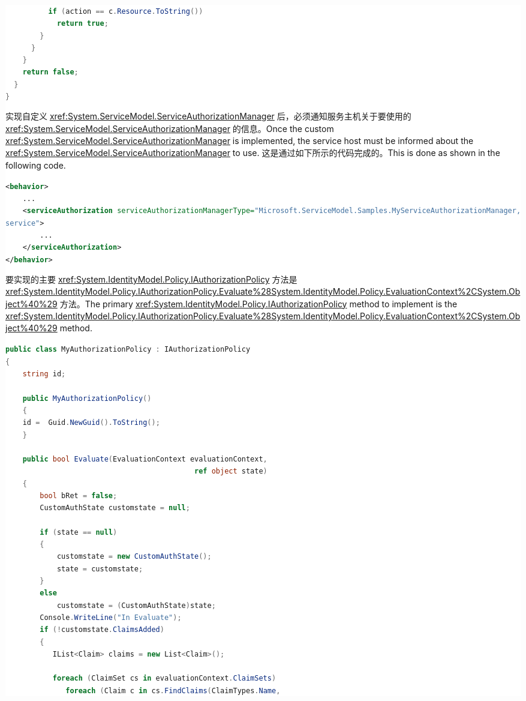```csharp
          if (action == c.Resource.ToString())
            return true;
        }
      }
    }
    return false;
  }
}
```

<span data-ttu-id="e1bec-139">实现自定义 <xref:System.ServiceModel.ServiceAuthorizationManager> 后，必须通知服务主机关于要使用的 <xref:System.ServiceModel.ServiceAuthorizationManager> 的信息。</span><span class="sxs-lookup"><span data-stu-id="e1bec-139">Once the custom <xref:System.ServiceModel.ServiceAuthorizationManager> is implemented, the service host must be informed about the <xref:System.ServiceModel.ServiceAuthorizationManager> to use.</span></span> <span data-ttu-id="e1bec-140">这是通过如下所示的代码完成的。</span><span class="sxs-lookup"><span data-stu-id="e1bec-140">This is done as shown in the following code.</span></span>

```xml
<behavior>
    ...
    <serviceAuthorization serviceAuthorizationManagerType="Microsoft.ServiceModel.Samples.MyServiceAuthorizationManager, service">
        ...
    </serviceAuthorization>
</behavior>
```

<span data-ttu-id="e1bec-141">要实现的主要 <xref:System.IdentityModel.Policy.IAuthorizationPolicy> 方法是 <xref:System.IdentityModel.Policy.IAuthorizationPolicy.Evaluate%28System.IdentityModel.Policy.EvaluationContext%2CSystem.Object%40%29> 方法。</span><span class="sxs-lookup"><span data-stu-id="e1bec-141">The primary <xref:System.IdentityModel.Policy.IAuthorizationPolicy> method to implement is the <xref:System.IdentityModel.Policy.IAuthorizationPolicy.Evaluate%28System.IdentityModel.Policy.EvaluationContext%2CSystem.Object%40%29> method.</span></span>

```csharp
public class MyAuthorizationPolicy : IAuthorizationPolicy
{
    string id;

    public MyAuthorizationPolicy()
    {
    id =  Guid.NewGuid().ToString();
    }

    public bool Evaluate(EvaluationContext evaluationContext,
                                            ref object state)
    {
        bool bRet = false;
        CustomAuthState customstate = null;

        if (state == null)
        {
            customstate = new CustomAuthState();
            state = customstate;
        }
        else
            customstate = (CustomAuthState)state;
        Console.WriteLine("In Evaluate");
        if (!customstate.ClaimsAdded)
        {
           IList<Claim> claims = new List<Claim>();

           foreach (ClaimSet cs in evaluationContext.ClaimSets)
              foreach (Claim c in cs.FindClaims(ClaimTypes.Name,
```